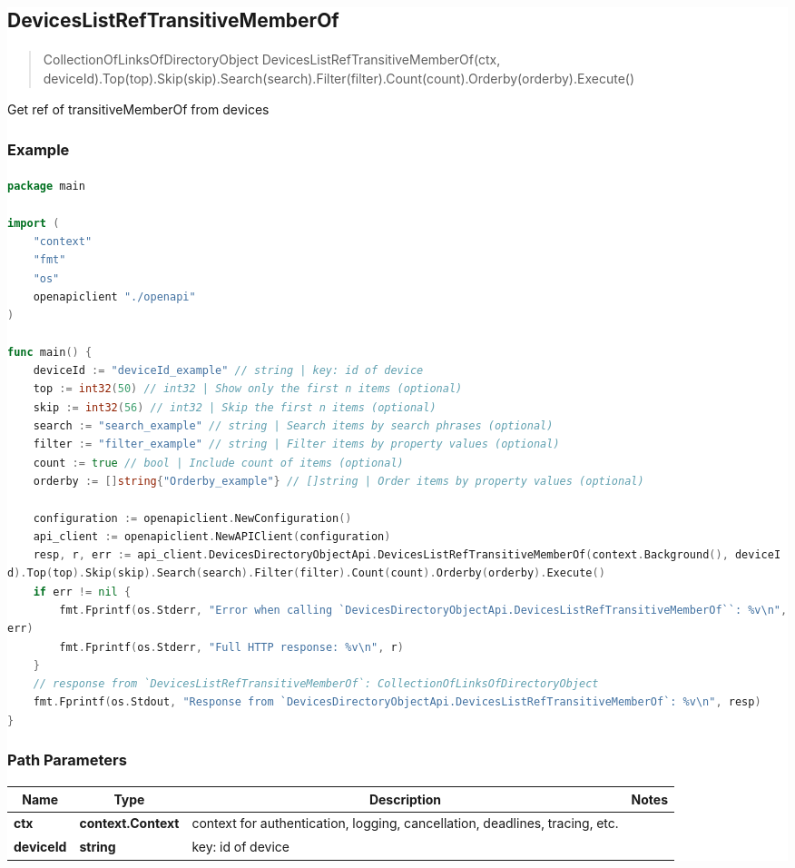 
## DevicesListRefTransitiveMemberOf

> CollectionOfLinksOfDirectoryObject DevicesListRefTransitiveMemberOf(ctx, deviceId).Top(top).Skip(skip).Search(search).Filter(filter).Count(count).Orderby(orderby).Execute()

Get ref of transitiveMemberOf from devices



### Example

```go
package main

import (
    "context"
    "fmt"
    "os"
    openapiclient "./openapi"
)

func main() {
    deviceId := "deviceId_example" // string | key: id of device
    top := int32(50) // int32 | Show only the first n items (optional)
    skip := int32(56) // int32 | Skip the first n items (optional)
    search := "search_example" // string | Search items by search phrases (optional)
    filter := "filter_example" // string | Filter items by property values (optional)
    count := true // bool | Include count of items (optional)
    orderby := []string{"Orderby_example"} // []string | Order items by property values (optional)

    configuration := openapiclient.NewConfiguration()
    api_client := openapiclient.NewAPIClient(configuration)
    resp, r, err := api_client.DevicesDirectoryObjectApi.DevicesListRefTransitiveMemberOf(context.Background(), deviceId).Top(top).Skip(skip).Search(search).Filter(filter).Count(count).Orderby(orderby).Execute()
    if err != nil {
        fmt.Fprintf(os.Stderr, "Error when calling `DevicesDirectoryObjectApi.DevicesListRefTransitiveMemberOf``: %v\n", err)
        fmt.Fprintf(os.Stderr, "Full HTTP response: %v\n", r)
    }
    // response from `DevicesListRefTransitiveMemberOf`: CollectionOfLinksOfDirectoryObject
    fmt.Fprintf(os.Stdout, "Response from `DevicesDirectoryObjectApi.DevicesListRefTransitiveMemberOf`: %v\n", resp)
}
```

### Path Parameters


Name | Type | Description  | Notes
------------- | ------------- | ------------- | -------------
**ctx** | **context.Context** | context for authentication, logging, cancellation, deadlines, tracing, etc.
**deviceId** | **string** | key: id of device | 
